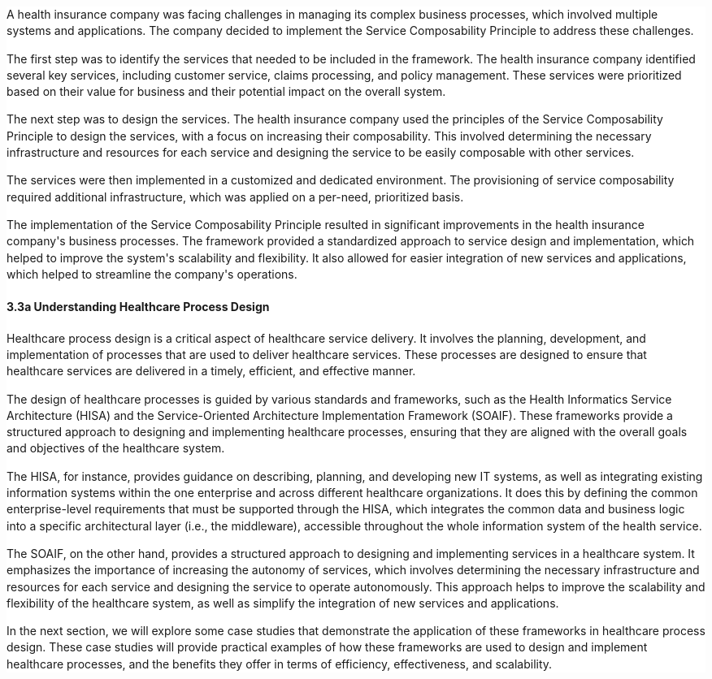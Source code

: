 A health insurance company was facing challenges in managing its complex business processes, which involved multiple systems and applications. The company decided to implement the Service Composability Principle to address these challenges.

The first step was to identify the services that needed to be included in the framework. The health insurance company identified several key services, including customer service, claims processing, and policy management. These services were prioritized based on their value for business and their potential impact on the overall system.

The next step was to design the services. The health insurance company used the principles of the Service Composability Principle to design the services, with a focus on increasing their composability. This involved determining the necessary infrastructure and resources for each service and designing the service to be easily composable with other services.

The services were then implemented in a customized and dedicated environment. The provisioning of service composability required additional infrastructure, which was applied on a per-need, prioritized basis.

The implementation of the Service Composability Principle resulted in significant improvements in the health insurance company's business processes. The framework provided a standardized approach to service design and implementation, which helped to improve the system's scalability and flexibility. It also allowed for easier integration of new services and applications, which helped to streamline the company's operations.




#### 3.3a Understanding Healthcare Process Design

Healthcare process design is a critical aspect of healthcare service delivery. It involves the planning, development, and implementation of processes that are used to deliver healthcare services. These processes are designed to ensure that healthcare services are delivered in a timely, efficient, and effective manner.

The design of healthcare processes is guided by various standards and frameworks, such as the Health Informatics Service Architecture (HISA) and the Service-Oriented Architecture Implementation Framework (SOAIF). These frameworks provide a structured approach to designing and implementing healthcare processes, ensuring that they are aligned with the overall goals and objectives of the healthcare system.

The HISA, for instance, provides guidance on describing, planning, and developing new IT systems, as well as integrating existing information systems within the one enterprise and across different healthcare organizations. It does this by defining the common enterprise-level requirements that must be supported through the HISA, which integrates the common data and business logic into a specific architectural layer (i.e., the middleware), accessible throughout the whole information system of the health service.

The SOAIF, on the other hand, provides a structured approach to designing and implementing services in a healthcare system. It emphasizes the importance of increasing the autonomy of services, which involves determining the necessary infrastructure and resources for each service and designing the service to operate autonomously. This approach helps to improve the scalability and flexibility of the healthcare system, as well as simplify the integration of new services and applications.

In the next section, we will explore some case studies that demonstrate the application of these frameworks in healthcare process design. These case studies will provide practical examples of how these frameworks are used to design and implement healthcare processes, and the benefits they offer in terms of efficiency, effectiveness, and scalability.
